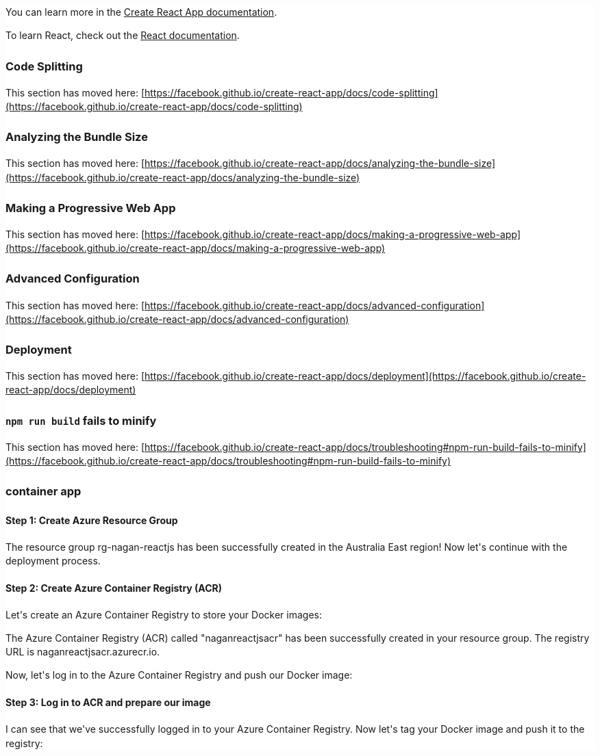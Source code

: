 You can learn more in the [Create React App documentation](https://facebook.github.io/create-react-app/docs/getting-started).

To learn React, check out the [React documentation](https://reactjs.org/).

### Code Splitting

This section has moved here: [https://facebook.github.io/create-react-app/docs/code-splitting](https://facebook.github.io/create-react-app/docs/code-splitting)

### Analyzing the Bundle Size

This section has moved here: [https://facebook.github.io/create-react-app/docs/analyzing-the-bundle-size](https://facebook.github.io/create-react-app/docs/analyzing-the-bundle-size)

### Making a Progressive Web App

This section has moved here: [https://facebook.github.io/create-react-app/docs/making-a-progressive-web-app](https://facebook.github.io/create-react-app/docs/making-a-progressive-web-app)

### Advanced Configuration

This section has moved here: [https://facebook.github.io/create-react-app/docs/advanced-configuration](https://facebook.github.io/create-react-app/docs/advanced-configuration)

### Deployment

This section has moved here: [https://facebook.github.io/create-react-app/docs/deployment](https://facebook.github.io/create-react-app/docs/deployment)

### `npm run build` fails to minify

This section has moved here: [https://facebook.github.io/create-react-app/docs/troubleshooting#npm-run-build-fails-to-minify](https://facebook.github.io/create-react-app/docs/troubleshooting#npm-run-build-fails-to-minify)

### container app

#### Step 1: Create Azure Resource Group

The resource group rg-nagan-reactjs has been successfully created in the Australia East region! Now let's continue with the deployment process.

#### Step 2: Create Azure Container Registry (ACR)

Let's create an Azure Container Registry to store your Docker images:

The Azure Container Registry (ACR) called "naganreactjsacr" has been successfully created in your resource group. The registry URL is naganreactjsacr.azurecr.io.

Now, let's log in to the Azure Container Registry and push our Docker image:

#### Step 3: Log in to ACR and prepare our image

I can see that we've successfully logged in to your Azure Container Registry. Now let's tag your Docker image and push it to the registry:
